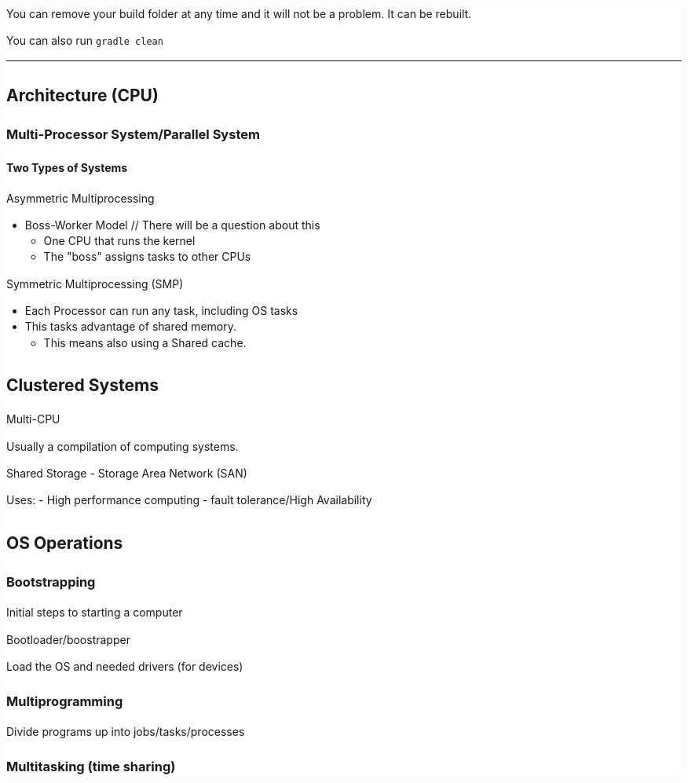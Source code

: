 ```java
```

You can remove your build folder at any time and it will not be a problem. It can be rebuilt. 

You can also run `gradle clean`

---

## Architecture (CPU)

### Multi-Processor System/Parallel System

#### Two Types of Systems

Asymmetric Multiprocessing

- Boss-Worker Model // There will be a question about this
	- One CPU that runs the kernel
	- The "boss" assigns tasks to other CPUs
	
Symmetric Multiprocessing (SMP)

- Each Processor can run any task, including OS tasks
- This tasks advantage of shared memory. 
	- This means also using a Shared cache. 

## Clustered Systems

Multi-CPU

Usually a compilation of computing systems. 

Shared Storage
	- Storage Area Network (SAN)
	
Uses:
	- High performance computing
	- fault tolerance/High Availability

## OS Operations

### Bootstrapping

Initial steps to starting a computer

Bootloader/boostrapper

Load the OS and needed drivers (for devices)

### Multiprogramming

Divide programs up into jobs/tasks/processes

### Multitasking (time sharing)	
